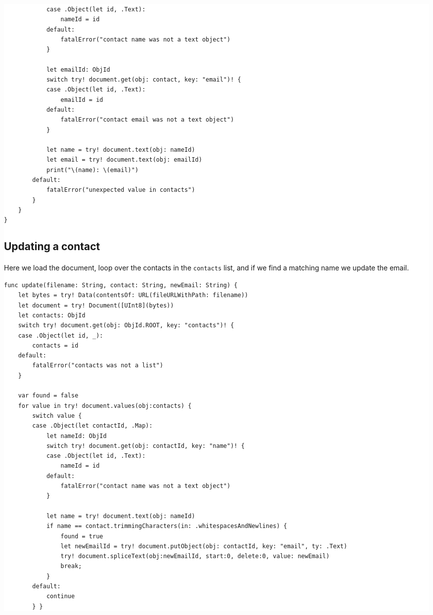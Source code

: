 ```
            case .Object(let id, .Text):
                nameId = id
            default:
                fatalError("contact name was not a text object")
            }

            let emailId: ObjId
            switch try! document.get(obj: contact, key: "email")! {
            case .Object(let id, .Text):
                emailId = id
            default:
                fatalError("contact email was not a text object")
            }

            let name = try! document.text(obj: nameId)
            let email = try! document.text(obj: emailId)
            print("\(name): \(email)")
        default:
            fatalError("unexpected value in contacts")
        }
    }
}
```

## Updating a contact

Here we load the document, loop over the contacts in the `contacts` list, and if we find a matching name we update the email.

```
func update(filename: String, contact: String, newEmail: String) {
    let bytes = try! Data(contentsOf: URL(fileURLWithPath: filename))
    let document = try! Document([UInt8](bytes))
    let contacts: ObjId
    switch try! document.get(obj: ObjId.ROOT, key: "contacts")! {
    case .Object(let id, _):
        contacts = id
    default:
        fatalError("contacts was not a list")
    }

    var found = false
    for value in try! document.values(obj:contacts) {
        switch value {
        case .Object(let contactId, .Map):
            let nameId: ObjId
            switch try! document.get(obj: contactId, key: "name")! {
            case .Object(let id, .Text):
                nameId = id
            default:
                fatalError("contact name was not a text object")
            }

            let name = try! document.text(obj: nameId)
            if name == contact.trimmingCharacters(in: .whitespacesAndNewlines) {
                found = true
                let newEmailId = try! document.putObject(obj: contactId, key: "email", ty: .Text)
                try! document.spliceText(obj:newEmailId, start:0, delete:0, value: newEmail)
                break;
            }
        default:
            continue
        } }
```
